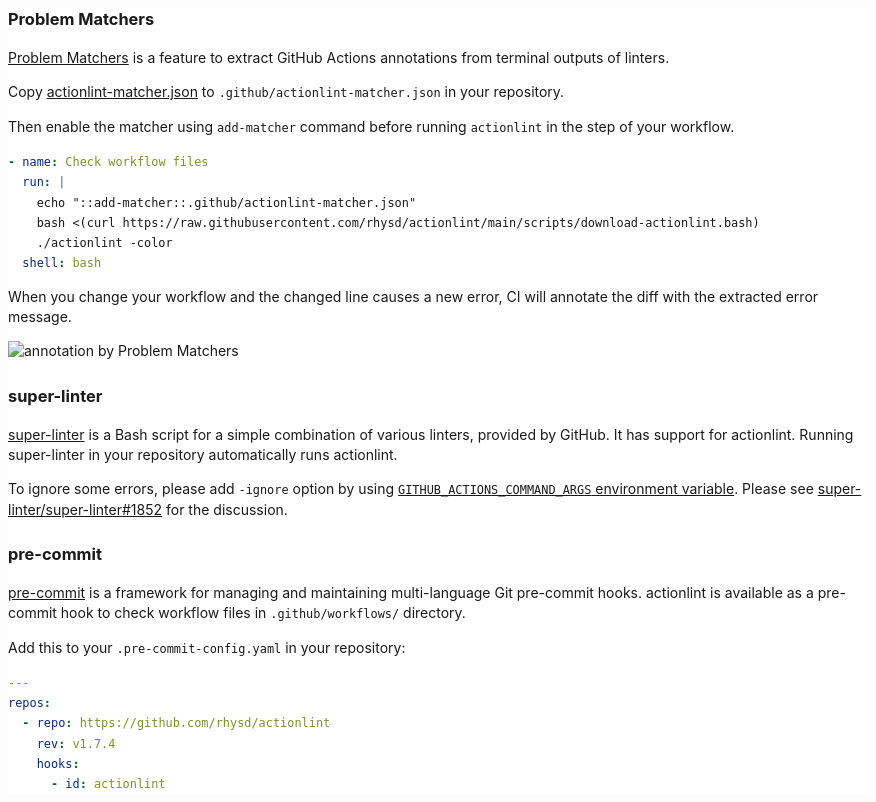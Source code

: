 <a id="problem-matchers"></a>
### Problem Matchers

[Problem Matchers][problem-matchers] is a feature to extract GitHub Actions annotations from terminal outputs of linters.

Copy [actionlint-matcher.json][actionlint-matcher] to `.github/actionlint-matcher.json` in your repository.

Then enable the matcher using `add-matcher` command before running `actionlint` in the step of your workflow.

```yaml
- name: Check workflow files
  run: |
    echo "::add-matcher::.github/actionlint-matcher.json"
    bash <(curl https://raw.githubusercontent.com/rhysd/actionlint/main/scripts/download-actionlint.bash)
    ./actionlint -color
  shell: bash
```

When you change your workflow and the changed line causes a new error, CI will annotate the diff with the extracted error message.

<img src="https://github.com/rhysd/ss/blob/master/actionlint/problem-matcher.png?raw=true" alt="annotation by Problem Matchers" width="715" height="221"/>

### super-linter

[super-linter][] is a Bash script for a simple combination of various linters, provided by GitHub. It has support for actionlint.
Running super-linter in your repository automatically runs actionlint.

To ignore some errors, please add `-ignore` option by using [`GITHUB_ACTIONS_COMMAND_ARGS` environment variable][super-linter-env-var].
Please see [super-linter/super-linter#1852](https://github.com/super-linter/super-linter/issues/1852) for the discussion.

### pre-commit

[pre-commit][] is a framework for managing and maintaining multi-language Git pre-commit hooks. actionlint is available as a
pre-commit hook to check workflow files in `.github/workflows/` directory.

Add this to your `.pre-commit-config.yaml` in your repository:

```yaml
---
repos:
  - repo: https://github.com/rhysd/actionlint
    rev: v1.7.4
    hooks:
      - id: actionlint
```


[reviewdog-actionlint]: https://github.com/reviewdog/action-actionlint
[reviewdog]: https://github.com/reviewdog/reviewdog
[cmd-manual]: https://rhysd.github.io/actionlint/usage.html
[re2]: https://golang.org/s/re2syntax
[go-template]: https://pkg.go.dev/text/template
[jsonl]: https://jsonlines.org/
[ga-annotate-error]: https://docs.github.com/en/actions/learn-github-actions/workflow-commands-for-github-actions#setting-an-error-message
[sarif]: https://docs.oasis-open.org/sarif/sarif/v2.1.0/sarif-v2.1.0.html
[problem-matchers]: https://github.com/actions/toolkit/blob/master/docs/problem-matchers.md
[super-linter]: https://github.com/github/super-linter
[super-linter-env-var]: https://github.com/super-linter/super-linter#environment-variables
[actionlint-matcher]: https://raw.githubusercontent.com/rhysd/actionlint/main/.github/actionlint-matcher.json
[preinstall-ubuntu]: https://github.com/actions/virtual-environments/blob/main/images/linux/Ubuntu2004-README.md
[pre-commit]: https://pre-commit.com
[go-install]: https://go.dev/doc/install
[docker]: https://www.docker.com/
[docker-image]: https://hub.docker.com/r/rhysd/actionlint
[vsc-extension]: https://marketplace.visualstudio.com/items?itemName=arahata.linter-actionlint
[vscode]: https://code.visualstudio.com/
[emacs-melpa]: https://melpa.org/
[emacs-flymake]: https://www.gnu.org/software/emacs/manual/html_node/flymake/
[emacs-flymake-extension]: https://github.com/ROCKTAKEY/flymake-actionlint
[emacs-flycheck]: https://www.flycheck.org/
[emacs-flycheck-extension]: https://github.com/tirimia/flycheck-actionlint
[nvim-lint]: https://github.com/mfussenegger/nvim-lint
[vim-ale]: https://github.com/dense-analysis/ale
[pulsar]: https://pulsar-edit.dev/
[pulsar-linter]: https://web.pulsar-edit.dev/packages/linter-github-actions
[nova-extension]: https://extensions.panic.com/extensions/org.netwrk/org.netwrk.actionlint/
[nova]: https://nova.app
[trunk-io]: https://docs.trunk.io/docs
[trunk-docs]: https://docs.trunk.io/docs/check
[trunk-vscode]: https://marketplace.visualstudio.com/items?itemName=trunk.io